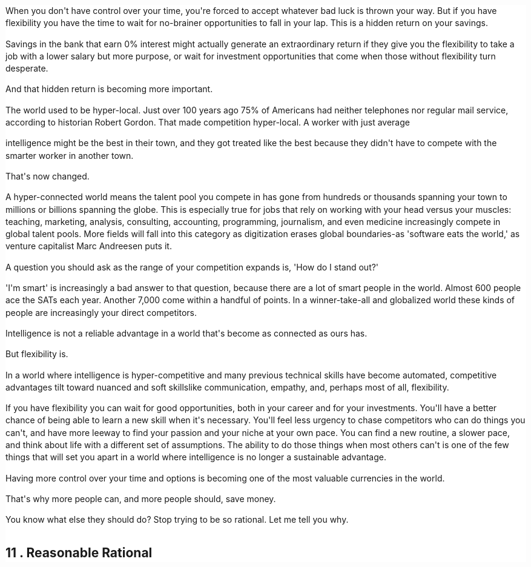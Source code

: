 When you don't have control over your time, you're forced to accept whatever bad luck is thrown your way. But if you have flexibility you have the time to wait for no-brainer opportunities to fall in your lap. This is a hidden return on your savings.

Savings in the bank that earn 0% interest might actually generate an extraordinary return if they give you the flexibility to take a job with a lower salary but more purpose, or wait for investment opportunities that come when those without flexibility turn desperate.

And that hidden return is becoming more important.

The world used to be hyper-local. Just over 100 years ago 75% of Americans had neither telephones nor regular mail service, according to historian Robert Gordon. That made competition hyper-local. A worker with just average

intelligence might be the best in their town, and they got treated like the best because they didn't have to compete with the smarter worker in another town.

That's now changed.

A hyper-connected world means the talent pool you compete in has gone from hundreds or thousands spanning your town to millions or billions spanning the globe. This is especially true for jobs that rely on working with your head versus your muscles: teaching, marketing, analysis, consulting, accounting, programming, journalism, and even medicine increasingly compete in global talent pools. More fields will fall into this category as digitization erases global boundaries-as 'software eats the world,' as venture capitalist Marc Andreesen puts it.

A question you should ask as the range of your competition expands is, 'How do I stand out?'

'I'm smart' is increasingly a bad answer to that question, because there are a lot of smart people in the world. Almost 600 people ace the SATs each year. Another 7,000 come within a handful of points. In a winner-take-all and globalized world these kinds of people are increasingly your direct competitors.

Intelligence is not a reliable advantage in a world that's become as connected as ours has.

But flexibility is.

In a world where intelligence is hyper-competitive and many previous technical skills have become automated, competitive advantages tilt toward nuanced and soft skillslike communication, empathy, and, perhaps most of all, flexibility.

If you have flexibility you can wait for good opportunities, both in your career and for your investments. You'll have a better chance of being able to learn a new skill when it's necessary. You'll feel less urgency to chase competitors who can do things you can't, and have more leeway to find your passion and your niche at your own pace. You can find a new routine, a slower pace, and think about life with a different set of assumptions. The ability to do those things when most others can't is one of the few things that will set you apart in a world where intelligence is no longer a sustainable advantage.

Having more control over your time and options is becoming one of the most valuable currencies in the world.

That's why more people can, and more people should, save money.

You know what else they should do? Stop trying to be so rational. Let me tell you why.

## 11 . Reasonable Rational
